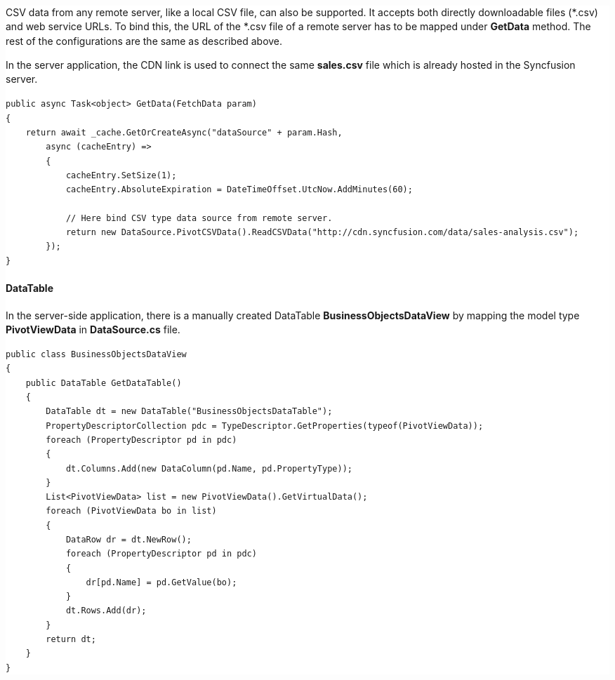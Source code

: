 CSV data from any remote server, like a local CSV file, can also be supported. It accepts both directly downloadable files (*.csv) and web service URLs. To bind this, the URL of the *.csv file of a remote server has to be mapped under **GetData** method. The rest of the configurations are the same as described above.

In the server application, the CDN link is used to connect the same **sales.csv** file which is already hosted in the Syncfusion server.

```
public async Task<object> GetData(FetchData param)
{
    return await _cache.GetOrCreateAsync("dataSource" + param.Hash,
        async (cacheEntry) =>
        {
            cacheEntry.SetSize(1);
            cacheEntry.AbsoluteExpiration = DateTimeOffset.UtcNow.AddMinutes(60);

            // Here bind CSV type data source from remote server.
            return new DataSource.PivotCSVData().ReadCSVData("http://cdn.syncfusion.com/data/sales-analysis.csv");
        });
}

```

#### DataTable

In the server-side application, there is a manually created DataTable **BusinessObjectsDataView** by mapping the model type **PivotViewData** in **DataSource.cs** file.

```
public class BusinessObjectsDataView
{
    public DataTable GetDataTable()
    {
        DataTable dt = new DataTable("BusinessObjectsDataTable");
        PropertyDescriptorCollection pdc = TypeDescriptor.GetProperties(typeof(PivotViewData));
        foreach (PropertyDescriptor pd in pdc)
        {
            dt.Columns.Add(new DataColumn(pd.Name, pd.PropertyType));
        }
        List<PivotViewData> list = new PivotViewData().GetVirtualData();
        foreach (PivotViewData bo in list)
        {
            DataRow dr = dt.NewRow();
            foreach (PropertyDescriptor pd in pdc)
            {
                dr[pd.Name] = pd.GetValue(bo);
            }
            dt.Rows.Add(dr);
        }
        return dt;
    }
}

```
